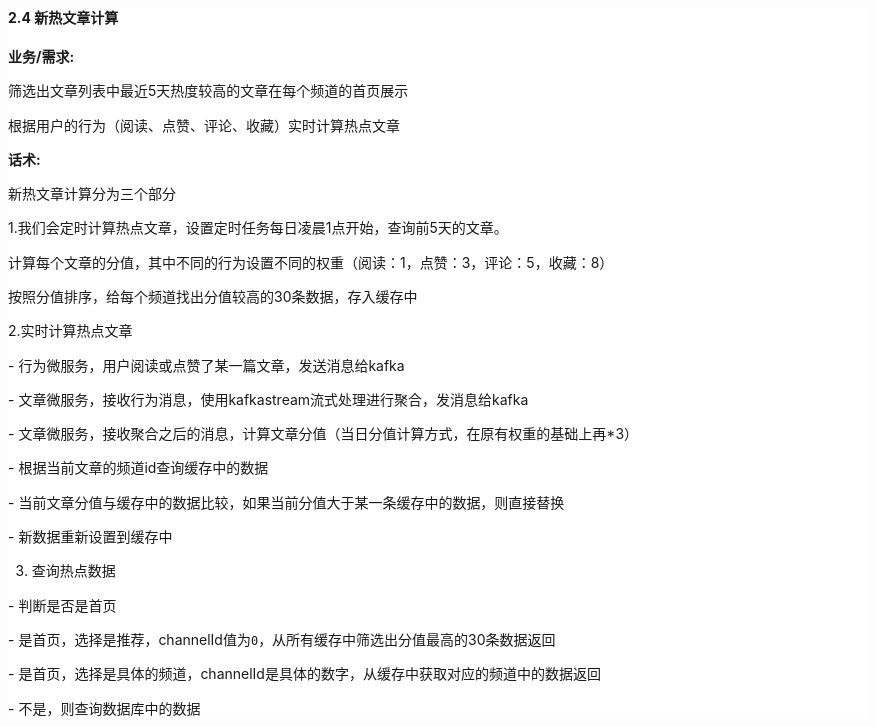 #### 2.4 新热文章计算

**业务/需求:**

筛选出文章列表中最近5天热度较高的文章在每个频道的首页展示

根据用户的行为（阅读、点赞、评论、收藏）实时计算热点文章

**话术:**

新热文章计算分为三个部分

 1.我们会定时计算热点文章，设置定时任务每日凌晨1点开始，查询前5天的文章。

计算每个文章的分值，其中不同的行为设置不同的权重（阅读：1，点赞：3，评论：5，收藏：8）

按照分值排序，给每个频道找出分值较高的30条数据，存入缓存中



 2.实时计算热点文章

\- 行为微服务，用户阅读或点赞了某一篇文章，发送消息给kafka

\- 文章微服务，接收行为消息，使用kafkastream流式处理进行聚合，发消息给kafka

\- 文章微服务，接收聚合之后的消息，计算文章分值（当日分值计算方式，在原有权重的基础上再*3）

\- 根据当前文章的频道id查询缓存中的数据

\- 当前文章分值与缓存中的数据比较，如果当前分值大于某一条缓存中的数据，则直接替换

\- 新数据重新设置到缓存中



3. 查询热点数据

\- 判断是否是首页

\- 是首页，选择是推荐，channelId值为`0`，从所有缓存中筛选出分值最高的30条数据返回

\- 是首页，选择是具体的频道，channelId是具体的数字，从缓存中获取对应的频道中的数据返回

\- 不是，则查询数据库中的数据

 

